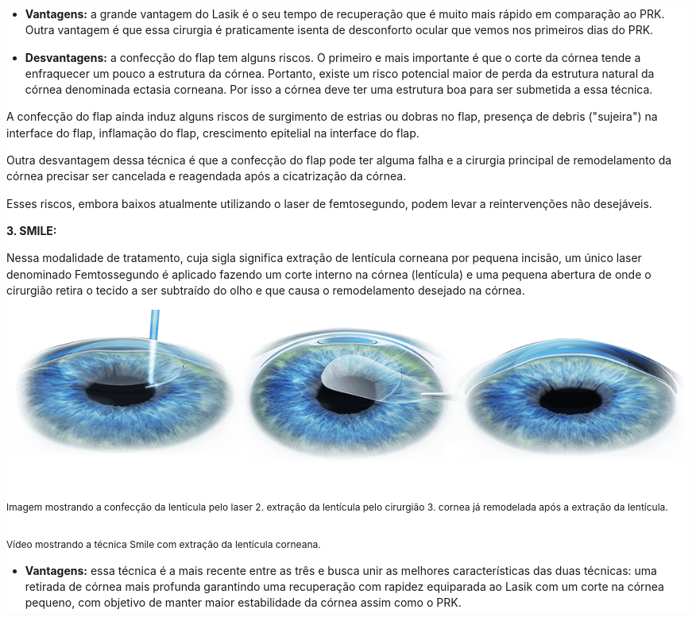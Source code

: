 * **Vantagens:** a grande vantagem do Lasik é o seu tempo de recuperação que é muito mais rápido em comparação ao PRK. Outra vantagem é que essa cirurgia é praticamente isenta de desconforto ocular que vemos nos primeiros dias do PRK.

* **Desvantagens:**  a confecção do flap tem alguns riscos. O primeiro e mais importante é que o corte da córnea tende a enfraquecer um pouco a estrutura da córnea. Portanto, existe um risco potencial maior de perda da estrutura natural da córnea denominada ectasia corneana. Por isso a córnea deve ter uma estrutura boa para ser submetida a essa técnica.

A confecção do flap ainda induz alguns riscos de surgimento de estrias ou dobras no flap, presença de debris ("sujeira") na interface do flap, inflamação do flap, crescimento epitelial na interface do flap.

Outra desvantagem dessa técnica é que a confecção do flap pode ter alguma falha e a cirurgia principal de remodelamento da córnea precisar ser cancelada e reagendada após a cicatrização da córnea.

Esses riscos, embora baixos atualmente utilizando o laser de femtosegundo, podem levar a reintervenções não desejáveis.

**3. SMILE:**

Nessa modalidade de tratamento, cuja sigla significa extração de lentícula corneana por pequena incisão, um único laser denominado Femtossegundo é aplicado fazendo um corte interno na córnea (lentícula) e uma pequena abertura de onde o cirurgião retira o tecido a ser subtraído do olho e que causa o remodelamento desejado na córnea.

![imagem mostrando a confecção da lentícula pelo laser 2. extração da lentícula pelo cirurgião 3. cornea já remodelada após a extração da lentícula.](./cirurgia-refrativa/4.png)
<p style="font-size: 12px" class="text-center">
Imagem mostrando a confecção da lentícula pelo laser 2. extração da lentícula pelo cirurgião 3. cornea já remodelada após a extração da lentícula.
</p>

<p style="font-size: 12px" class="text-center">
   <iframe width="560" height="315" src="https://www.youtube.com/embed/d0NONXRqy_U?si=23uWmyD9ILW5rjuE" title="YouTube video player" frameborder="0" allow="accelerometer; autoplay; clipboard-write; encrypted-media; gyroscope; picture-in-picture; web-share" referrerpolicy="strict-origin-when-cross-origin" allowfullscreen></iframe>
    <br>
    Vídeo mostrando a técnica Smile com extração da lentícula corneana.
</p>

* **Vantagens:** essa técnica é a mais recente entre as três e busca unir as melhores características das duas técnicas: uma retirada de córnea mais profunda garantindo uma recuperação com rapidez equiparada ao Lasik com um corte na córnea pequeno, com objetivo de manter maior estabilidade da córnea assim como o PRK.
